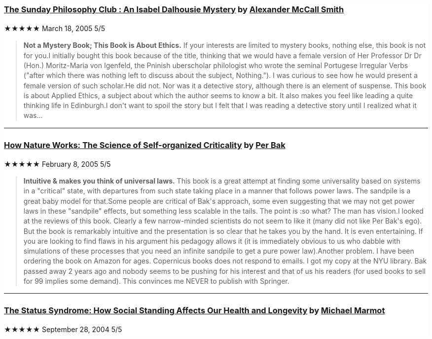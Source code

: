 
### [The Sunday Philosophy Club : An Isabel Dalhousie Mystery](https://www.amazon.com/Sunday-Philosophy-Club-Dalhousie-Mystery/dp/0375422986/) by [Alexander McCall Smith](https://www.amazon.com/s/ref=cm_cr_srp_d_pdt_bl_sr?ie=UTF8&field-keywords=Alexander+McCall+Smith)

★★★★★ March 18, 2005 5/5

> **Not a Mystery Book; This Book is About Ethics.** If your interests are limited to mystery books, nothing else, this book is not for you.I initially bought this book because of the title, thinking that we would have a female version of Her Professor Dr Dr (Hon.) Moritz-Maria von Igenfeld, the Pninish uberscholar philologist who wrote the seminal Portugese Irregular Verbs ("after which there was nothing left to discuss about the subject, Nothing."). I was curious to see how he would present a female version of such scholar.He did not. Nor was it a detective story, although there is an element of suspense. This book is about Applied Ethics, a subject about which the author seems to know a bit. It also makes you feel like leading a quite thinking life in Edinburgh.I don't want to spoil the story but I felt that I was reading a detective story until I realized what it was...

---

### [How Nature Works: The Science of Self-organized Criticality](https://www.amazon.com/How-Nature-Works-Self-organized-Criticality/dp/0387947914/) by [Per Bak](https://www.amazon.com/s/ref=cm_cr_srp_d_pdt_bl_sr?ie=UTF8&field-keywords=Per+Bak)

★★★★★ February 8, 2005 5/5

> **Intuitive & makes you think of universal laws.** This book is a great attempt at finding some universality based on systems in a "critical" state, with departures from such state taking place in a manner that follows power laws. The sandpile is a great baby model for that.Some people are critical of Bak's approach, some even suggesting that we may not get power laws in these "sandpile" effects, but something less scalable in the tails. The point is :so what? The man has vision.I looked at the reviews of this book. Clearly a few narrow-minded scientists do not seem to like it (many did not like Per Bak's ego). But the book is remarkably intuitive and the presentation is so clear that he takes you by the hand. It is even entertaining. If you are looking to find flaws in his argument his pedagogy allows it (it is immediately obvious to us who dabble with simulations of these processes that you need an infinite sandpile to get a pure power law).Another problem. I have been ordering the book on Amazon for ages. Copernicus books does not respond to emails. I got my copy at the NYU library. Bak passed away 2 years ago and nobody seems to be pushing for his interest and that of us his readers (for used books to sell for 99 implies some demand). This convinces me NEVER to publish with Springer.

---

### [The Status Syndrome: How Social Standing Affects Our Health and Longevity](https://www.amazon.com/Status-Syndrome-Standing-Affects-Longevity/dp/0805073701/) by [Michael Marmot](https://www.amazon.com/s/ref=cm_cr_srp_d_pdt_bl_sr?ie=UTF8&field-keywords=Michael+Marmot)

★★★★★ September 28, 2004 5/5
